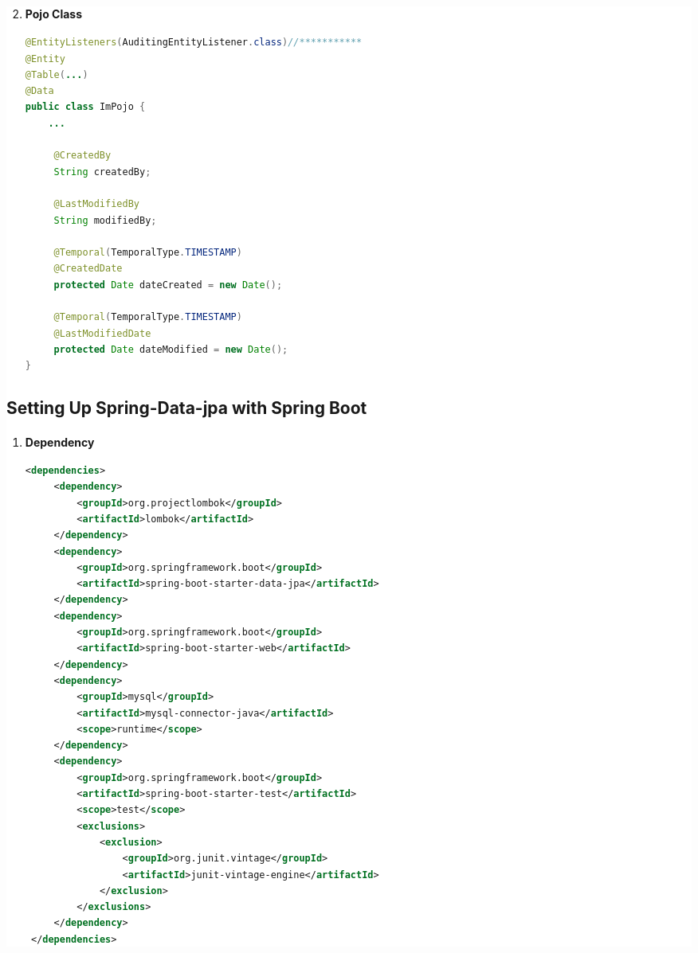    

2. **Pojo Class**

   ```java
   @EntityListeners(AuditingEntityListener.class)//***********
   @Entity
   @Table(...)
   @Data
   public class ImPojo {
       ...
           
        @CreatedBy
        String createdBy;
    
        @LastModifiedBy
        String modifiedBy;
    
        @Temporal(TemporalType.TIMESTAMP)
        @CreatedDate
        protected Date dateCreated = new Date();
    
        @Temporal(TemporalType.TIMESTAMP)
        @LastModifiedDate
        protected Date dateModified = new Date();
   }
   ```



## Setting Up Spring-Data-jpa with Spring Boot

1. **Dependency**

   ```xml
   <dependencies>
        <dependency>
            <groupId>org.projectlombok</groupId>
            <artifactId>lombok</artifactId>
        </dependency>
        <dependency>
            <groupId>org.springframework.boot</groupId>
            <artifactId>spring-boot-starter-data-jpa</artifactId>
        </dependency>
        <dependency>
            <groupId>org.springframework.boot</groupId>
            <artifactId>spring-boot-starter-web</artifactId>
        </dependency>
        <dependency>
            <groupId>mysql</groupId>
            <artifactId>mysql-connector-java</artifactId>
            <scope>runtime</scope>
        </dependency>
        <dependency>
            <groupId>org.springframework.boot</groupId>
            <artifactId>spring-boot-starter-test</artifactId>
            <scope>test</scope>
            <exclusions>
                <exclusion>
                    <groupId>org.junit.vintage</groupId>
                    <artifactId>junit-vintage-engine</artifactId>
                </exclusion>
            </exclusions>
        </dependency>
    </dependencies>
   ```
